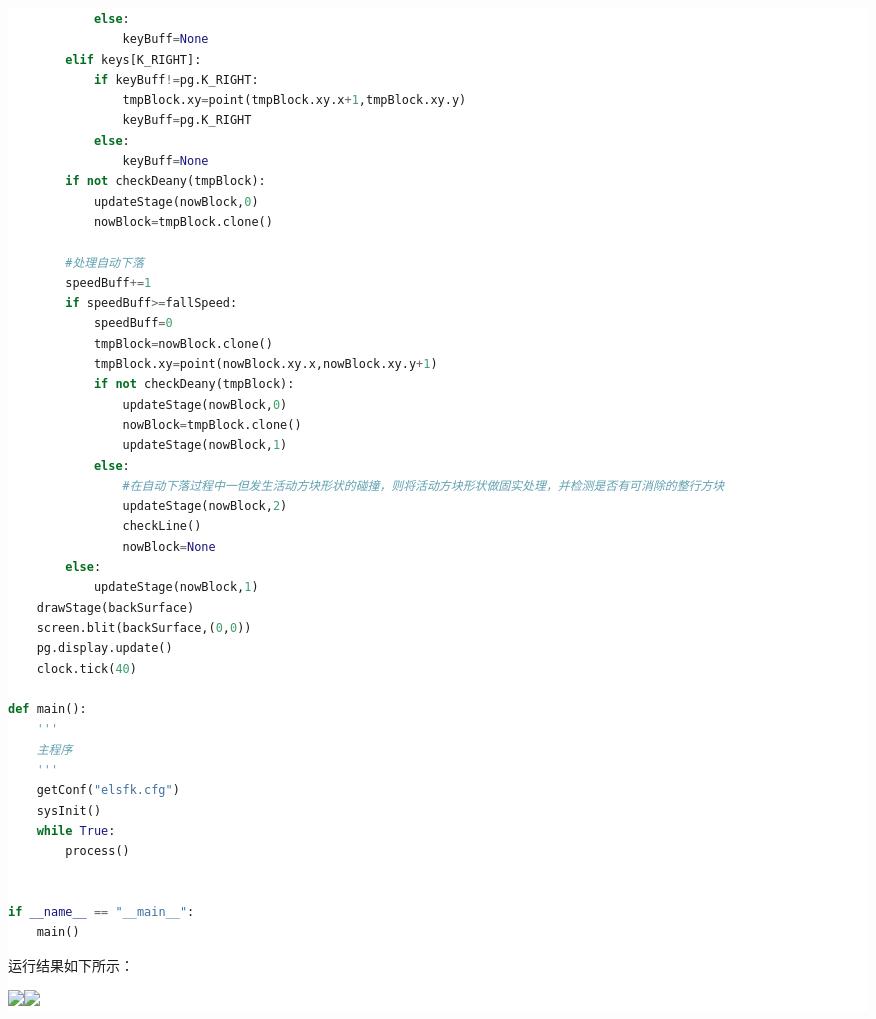 ```python
            else:
                keyBuff=None
        elif keys[K_RIGHT]:
            if keyBuff!=pg.K_RIGHT:
                tmpBlock.xy=point(tmpBlock.xy.x+1,tmpBlock.xy.y)
                keyBuff=pg.K_RIGHT
            else:
                keyBuff=None
        if not checkDeany(tmpBlock):
            updateStage(nowBlock,0)
            nowBlock=tmpBlock.clone()
        
        #处理自动下落
        speedBuff+=1
        if speedBuff>=fallSpeed:
            speedBuff=0
            tmpBlock=nowBlock.clone()
            tmpBlock.xy=point(nowBlock.xy.x,nowBlock.xy.y+1)
            if not checkDeany(tmpBlock):
                updateStage(nowBlock,0)
                nowBlock=tmpBlock.clone()
                updateStage(nowBlock,1)
            else:
                #在自动下落过程中一但发生活动方块形状的碰撞，则将活动方块形状做固实处理，并检测是否有可消除的整行方块
                updateStage(nowBlock,2)
                checkLine()
                nowBlock=None
        else:
            updateStage(nowBlock,1)
    drawStage(backSurface)
    screen.blit(backSurface,(0,0))
    pg.display.update()
    clock.tick(40)
    
def main():
    '''
    主程序
    '''
    getConf("elsfk.cfg")
    sysInit()
    while True:
        process() 
  
    
if __name__ == "__main__":
    main()
```
运行结果如下所示：

![](https://img-blog.csdn.net/20161024024617090)![](https://img-blog.csdn.net/20161024024638221)
